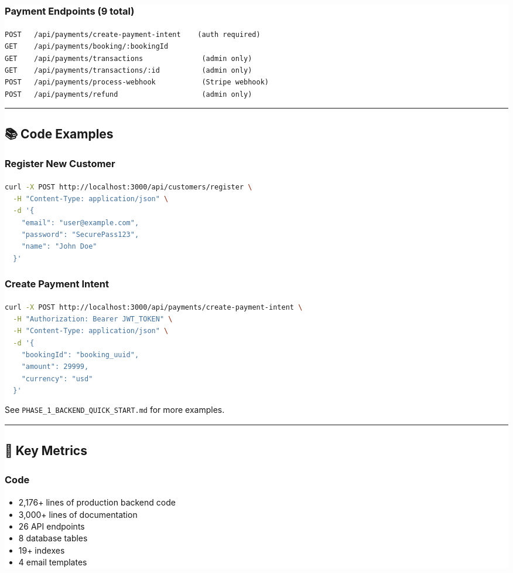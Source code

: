 ### Payment Endpoints (9 total)

```
POST   /api/payments/create-payment-intent    (auth required)
GET    /api/payments/booking/:bookingId
GET    /api/payments/transactions              (admin only)
GET    /api/payments/transactions/:id          (admin only)
POST   /api/payments/process-webhook           (Stripe webhook)
POST   /api/payments/refund                    (admin only)
```

---

## 📚 Code Examples

### Register New Customer

```bash
curl -X POST http://localhost:3000/api/customers/register \
  -H "Content-Type: application/json" \
  -d '{
    "email": "user@example.com",
    "password": "SecurePass123",
    "name": "John Doe"
  }'
```

### Create Payment Intent

```bash
curl -X POST http://localhost:3000/api/payments/create-payment-intent \
  -H "Authorization: Bearer JWT_TOKEN" \
  -H "Content-Type: application/json" \
  -d '{
    "bookingId": "booking_uuid",
    "amount": 29999,
    "currency": "usd"
  }'
```

See `PHASE_1_BACKEND_QUICK_START.md` for more examples.

---

## 🎯 Key Metrics

### Code

- 2,176+ lines of production backend code
- 3,000+ lines of documentation
- 26 API endpoints
- 8 database tables
- 19+ indexes
- 4 email templates

